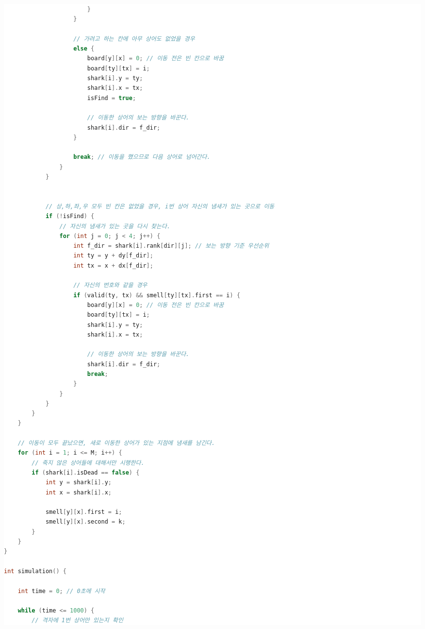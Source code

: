 ```c++
						}
					}

					// 가려고 하는 칸에 아무 상어도 없었을 경우
					else {
						board[y][x] = 0; // 이동 전은 빈 칸으로 바꿈
						board[ty][tx] = i;
						shark[i].y = ty;
						shark[i].x = tx;
						isFind = true;

						// 이동한 상어의 보는 방향을 바꾼다.
						shark[i].dir = f_dir;
					}

					break; // 이동을 했으므로 다음 상어로 넘어간다.
				}
			}


			// 상,하,좌,우 모두 빈 칸은 없었을 경우, i번 상어 자신의 냄새가 있는 곳으로 이동
			if (!isFind) {
				// 자신의 냄새가 있는 곳을 다시 찾는다.
				for (int j = 0; j < 4; j++) {
					int f_dir = shark[i].rank[dir][j]; // 보는 방향 기준 우선순위
					int ty = y + dy[f_dir];
					int tx = x + dx[f_dir];

					// 자신의 번호와 같을 경우
					if (valid(ty, tx) && smell[ty][tx].first == i) {
						board[y][x] = 0; // 이동 전은 빈 칸으로 바꿈
						board[ty][tx] = i;
						shark[i].y = ty;
						shark[i].x = tx;

						// 이동한 상어의 보는 방향을 바꾼다.
						shark[i].dir = f_dir;
						break;
					}
				}
			}
		}
	}

	// 이동이 모두 끝났으면, 새로 이동한 상어가 있는 지점에 냄새를 남긴다.
	for (int i = 1; i <= M; i++) {
		// 죽지 않은 상어들에 대해서만 시행한다.
		if (shark[i].isDead == false) {
			int y = shark[i].y;
			int x = shark[i].x;

			smell[y][x].first = i;
			smell[y][x].second = k;
		}
	}
}

int simulation() {

	int time = 0; // 0초에 시작

	while (time <= 1000) {
		// 격자에 1번 상어만 있는지 확인
```